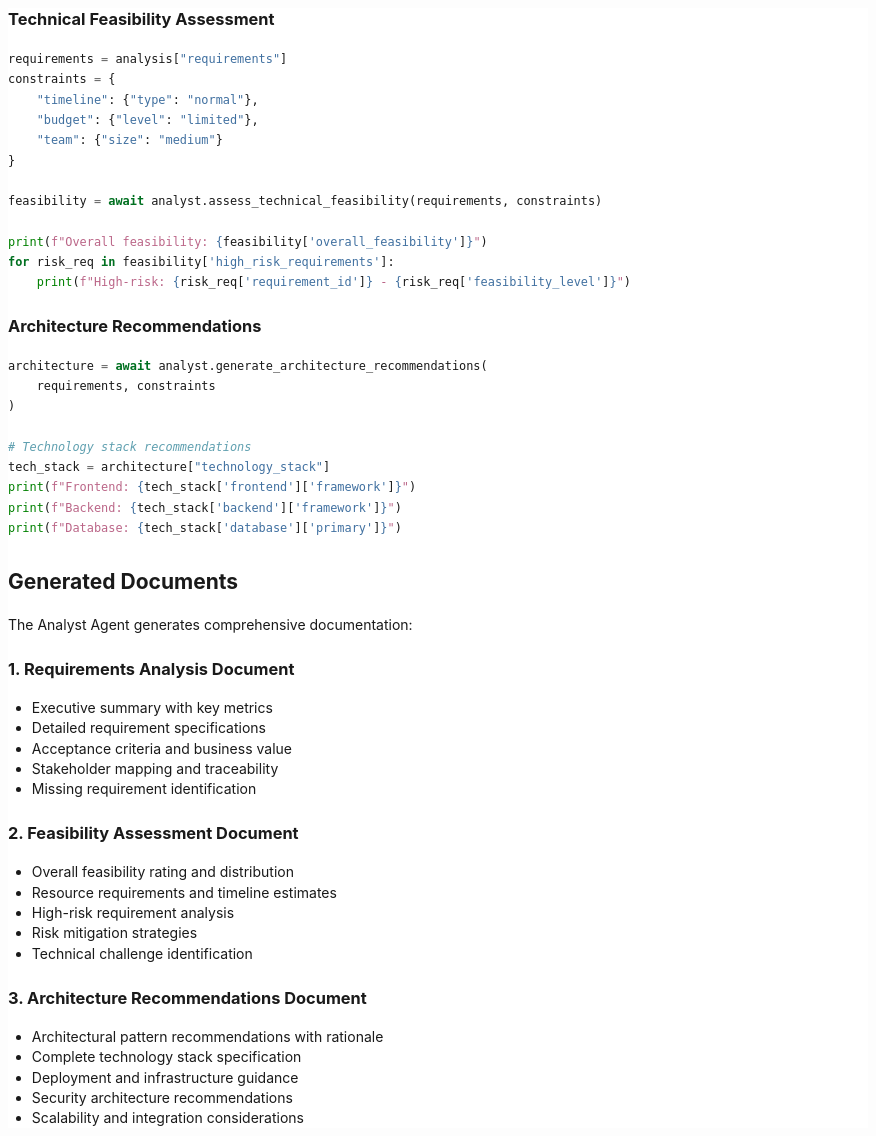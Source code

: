 ### Technical Feasibility Assessment

```python
requirements = analysis["requirements"]
constraints = {
    "timeline": {"type": "normal"},
    "budget": {"level": "limited"},
    "team": {"size": "medium"}
}

feasibility = await analyst.assess_technical_feasibility(requirements, constraints)

print(f"Overall feasibility: {feasibility['overall_feasibility']}")
for risk_req in feasibility['high_risk_requirements']:
    print(f"High-risk: {risk_req['requirement_id']} - {risk_req['feasibility_level']}")
```

### Architecture Recommendations

```python
architecture = await analyst.generate_architecture_recommendations(
    requirements, constraints
)

# Technology stack recommendations
tech_stack = architecture["technology_stack"]
print(f"Frontend: {tech_stack['frontend']['framework']}")
print(f"Backend: {tech_stack['backend']['framework']}")
print(f"Database: {tech_stack['database']['primary']}")
```

## Generated Documents

The Analyst Agent generates comprehensive documentation:

### 1. Requirements Analysis Document
- Executive summary with key metrics
- Detailed requirement specifications
- Acceptance criteria and business value
- Stakeholder mapping and traceability
- Missing requirement identification

### 2. Feasibility Assessment Document
- Overall feasibility rating and distribution
- Resource requirements and timeline estimates
- High-risk requirement analysis
- Risk mitigation strategies
- Technical challenge identification

### 3. Architecture Recommendations Document
- Architectural pattern recommendations with rationale
- Complete technology stack specification
- Deployment and infrastructure guidance
- Security architecture recommendations
- Scalability and integration considerations
